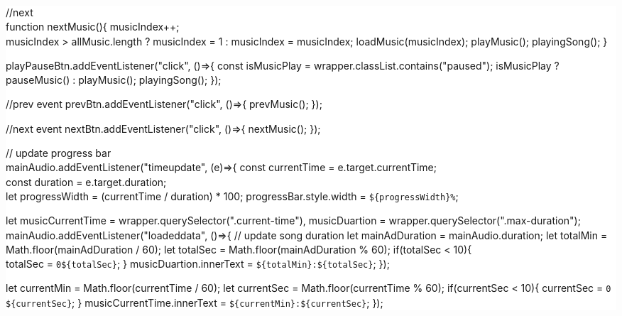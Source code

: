 //next  
function nextMusic(){
  musicIndex++;  
  musicIndex > allMusic.length ? musicIndex = 1 : musicIndex = musicIndex;
  loadMusic(musicIndex);
  playMusic();
  playingSong(); 
}


playPauseBtn.addEventListener("click", ()=>{
  const isMusicPlay = wrapper.classList.contains("paused");
  isMusicPlay ? pauseMusic() : playMusic();
  playingSong();
});

//prev event
prevBtn.addEventListener("click", ()=>{
  prevMusic();
});

//next event
nextBtn.addEventListener("click", ()=>{
  nextMusic();
});

// update progress bar  
mainAudio.addEventListener("timeupdate", (e)=>{
  const currentTime = e.target.currentTime;  
  const duration = e.target.duration;  
  let progressWidth = (currentTime / duration) * 100;
  progressBar.style.width = `${progressWidth}%`;

  let musicCurrentTime = wrapper.querySelector(".current-time"),
  musicDuartion = wrapper.querySelector(".max-duration");
  mainAudio.addEventListener("loadeddata", ()=>{
    // update song duration
    let mainAdDuration = mainAudio.duration;
    let totalMin = Math.floor(mainAdDuration / 60);
    let totalSec = Math.floor(mainAdDuration % 60);
    if(totalSec < 10){  
      totalSec = `0${totalSec}`;
    }
    musicDuartion.innerText = `${totalMin}:${totalSec}`;
  });
 
  let currentMin = Math.floor(currentTime / 60);
  let currentSec = Math.floor(currentTime % 60);
  if(currentSec < 10){ 
    currentSec = `0${currentSec}`;
  }
  musicCurrentTime.innerText = `${currentMin}:${currentSec}`;
});

 